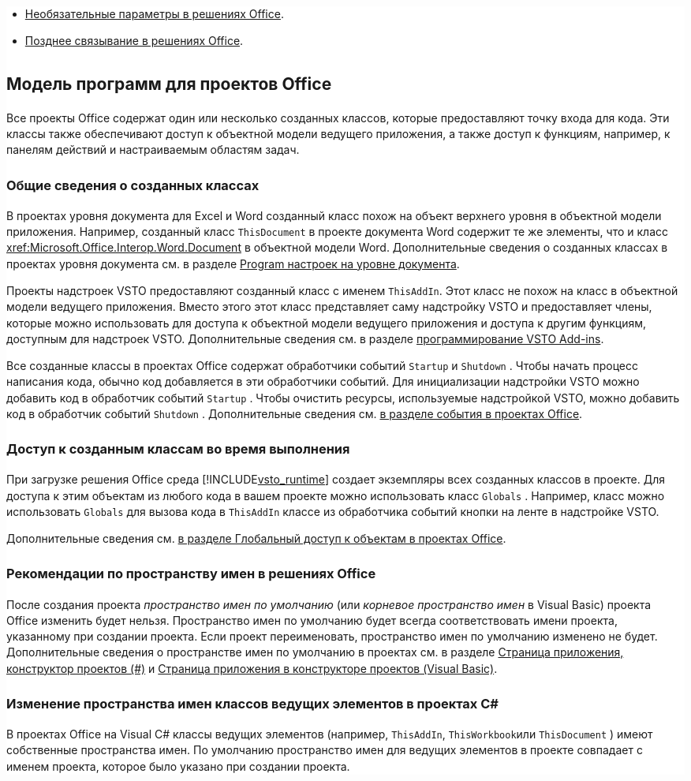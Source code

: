 - [Необязательные параметры в решениях Office](../vsto/optional-parameters-in-office-solutions.md).

- [Позднее связывание в решениях Office](../vsto/late-binding-in-office-solutions.md).

## <a name="program-model-of-office-projects"></a>Модель программ для проектов Office
 Все проекты Office содержат один или несколько созданных классов, которые предоставляют точку входа для кода. Эти классы также обеспечивают доступ к объектной модели ведущего приложения, а также доступ к функциям, например, к панелям действий и настраиваемым областям задач.

### <a name="understand-the-generated-classes"></a>Общие сведения о созданных классах
 В проектах уровня документа для Excel и Word созданный класс похож на объект верхнего уровня в объектной модели приложения. Например, созданный класс `ThisDocument` в проекте документа Word содержит те же элементы, что и класс <xref:Microsoft.Office.Interop.Word.Document> в объектной модели Word. Дополнительные сведения о созданных классах в проектах уровня документа см. в разделе [Program настроек на уровне документа](../vsto/programming-document-level-customizations.md).

 Проекты надстроек VSTO предоставляют созданный класс с именем `ThisAddIn`. Этот класс не похож на класс в объектной модели ведущего приложения. Вместо этого этот класс представляет саму надстройку VSTO и предоставляет члены, которые можно использовать для доступа к объектной модели ведущего приложения и доступа к другим функциям, доступным для надстроек VSTO. Дополнительные сведения см. в разделе [программирование VSTO Add-ins](../vsto/programming-vsto-add-ins.md).

 Все созданные классы в проектах Office содержат обработчики событий `Startup` и `Shutdown` . Чтобы начать процесс написания кода, обычно код добавляется в эти обработчики событий. Для инициализации надстройки VSTO можно добавить код в обработчик событий `Startup` . Чтобы очистить ресурсы, используемые надстройкой VSTO, можно добавить код в обработчик событий `Shutdown` . Дополнительные сведения см. [в разделе события в проектах Office](../vsto/events-in-office-projects.md).

### <a name="access-the-generated-classes-at-run-time"></a>Доступ к созданным классам во время выполнения
 При загрузке решения Office среда [!INCLUDE[vsto_runtime](../vsto/includes/vsto-runtime-md.md)] создает экземпляры всех созданных классов в проекте. Для доступа к этим объектам из любого кода в вашем проекте можно использовать класс `Globals` . Например, класс можно использовать `Globals` для вызова кода в `ThisAddIn` классе из обработчика событий кнопки на ленте в надстройке VSTO.

 Дополнительные сведения см. [в разделе Глобальный доступ к объектам в проектах Office](../vsto/global-access-to-objects-in-office-projects.md).

### <a name="namespace-considerations-in-office-solutions"></a>Рекомендации по пространству имен в решениях Office
 После создания проекта *пространство имен по умолчанию* (или *корневое пространство имен* в Visual Basic) проекта Office изменить будет нельзя. Пространство имен по умолчанию будет всегда соответствовать имени проекта, указанному при создании проекта. Если проект переименовать, пространство имен по умолчанию изменено не будет. Дополнительные сведения о пространстве имен по умолчанию в проектах см. в разделе [Страница приложения, конструктор проектов &#40;&#35;&#41;](../ide/reference/application-page-project-designer-csharp.md) и [Страница приложения в конструкторе проектов &#40;Visual Basic&#41;](../ide/reference/application-page-project-designer-visual-basic.md).

### <a name="change-the-namespace-of-host-item-classes-in-c-projects"></a>Изменение пространства имен классов ведущих элементов в проектах C#
 В проектах Office на Visual C# классы ведущих элементов (например, `ThisAddIn`, `ThisWorkbook`или `ThisDocument` ) имеют собственные пространства имен. По умолчанию пространство имен для ведущих элементов в проекте совпадает с именем проекта, которое было указано при создании проекта.
